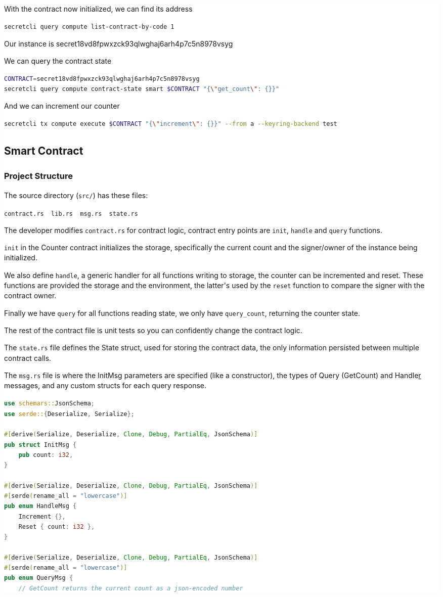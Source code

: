 With the contract now initialized, we can find its address

```bash
secretcli query compute list-contract-by-code 1
```

Our instance is secret18vd8fpwxzck93qlwghaj6arh4p7c5n8978vsyg

We can query the contract state

```bash
CONTRACT=secret18vd8fpwxzck93qlwghaj6arh4p7c5n8978vsyg
secretcli query compute contract-state smart $CONTRACT "{\"get_count\": {}}"
```

And we can increment our counter

```bash
secretcli tx compute execute $CONTRACT "{\"increment\": {}}" --from a --keyring-backend test
```

## Smart Contract

### Project Structure

The source directory (`src/`) has these files:

```
contract.rs  lib.rs  msg.rs  state.rs
```

The developer modifies `contract.rs` for contract logic, contract entry points are `init`, `handle` and `query` functions.

`init` in the Counter contract initializes the storage, specifically the current count and the signer/owner of the instance being initialized.

We also define `handle`, a generic handler for all functions writing to storage, the counter can be incremented and reset. These functions are provided the storage and the environment, the latter's used by the `reset` function to compare the signer with the contract owner.

Finally we have `query` for all functions reading state, we only have `query_count`, returning the counter state.

The rest of the contract file is unit tests so you can confidently change the contract logic.

The `state.rs` file defines the State struct, used for storing the contract data, the only information persisted between multiple contract calls.

The `msg.rs` file is where the InitMsg parameters are specified (like a constructor), the types of Query (GetCount) and Handle[r](Increment) messages, and any custom structs for each query response.

```rs
use schemars::JsonSchema;
use serde::{Deserialize, Serialize};

#[derive(Serialize, Deserialize, Clone, Debug, PartialEq, JsonSchema)]
pub struct InitMsg {
    pub count: i32,
}

#[derive(Serialize, Deserialize, Clone, Debug, PartialEq, JsonSchema)]
#[serde(rename_all = "lowercase")]
pub enum HandleMsg {
    Increment {},
    Reset { count: i32 },
}

#[derive(Serialize, Deserialize, Clone, Debug, PartialEq, JsonSchema)]
#[serde(rename_all = "lowercase")]
pub enum QueryMsg {
    // GetCount returns the current count as a json-encoded number
```